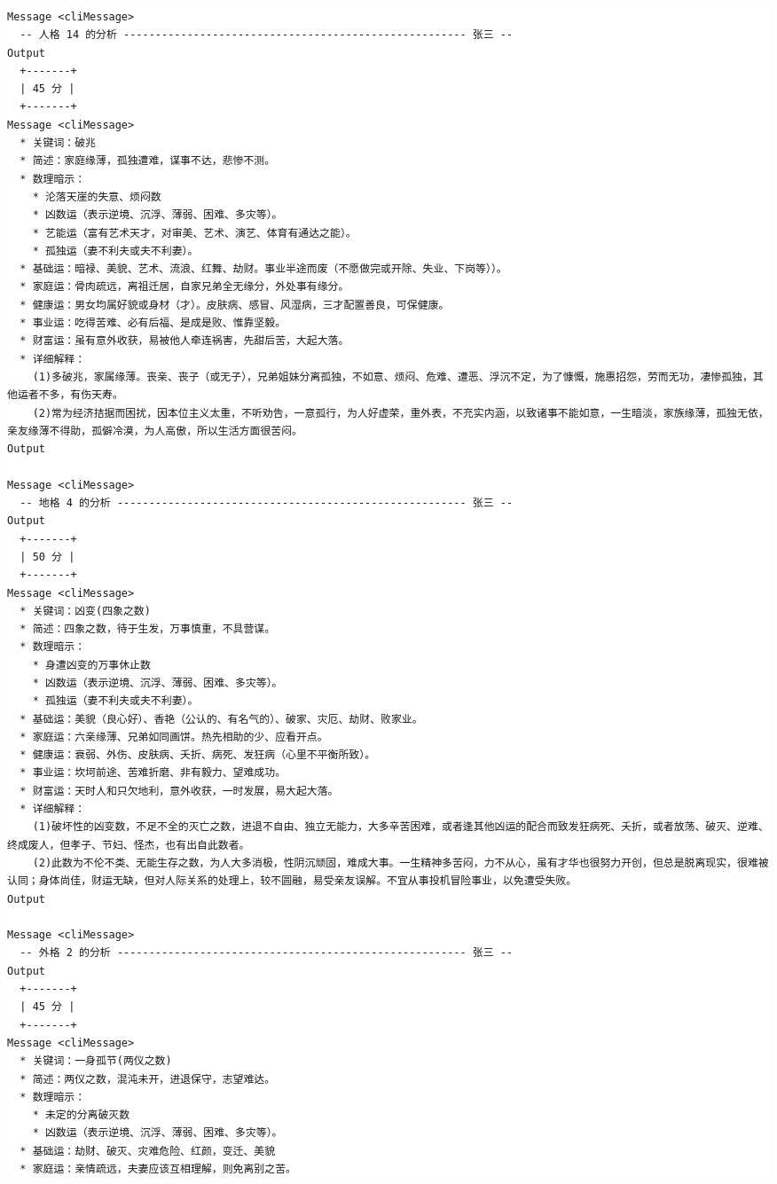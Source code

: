     Message <cliMessage>
      -- 人格 14 的分析 ------------------------------------------------------ 张三 --
    Output
      +-------+
      | 45 分 |
      +-------+
    Message <cliMessage>
      * 关键词：破兆
      * 简述：家庭缘薄，孤独遭难，谋事不达，悲惨不测。
      * 数理暗示：
        * 沦落天崖的失意、烦闷数
        * 凶数运（表示逆境、沉浮、薄弱、困难、多灾等）。
        * 艺能运（富有艺术天才，对审美、艺术、演艺、体育有通达之能）。
        * 孤独运（妻不利夫或夫不利妻）。
      * 基础运：暗禄、美貌、艺术、流浪、红舞、劫财。事业半途而废（不愿做完或开除、失业、下岗等））。
      * 家庭运：骨肉疏远，离祖迁居，自家兄弟全无缘分，外处事有缘分。
      * 健康运：男女均属好貌或身材（才）。皮肤病、感冒、风湿病，三才配置善良，可保健康。
      * 事业运：吃得苦难、必有后福、是成是败、惟靠坚毅。
      * 财富运：虽有意外收获，易被他人牵连祸害，先甜后苦，大起大落。
      * 详细解释：
        (1)多破兆，家属缘薄。丧亲、丧子（或无子），兄弟姐妹分离孤独，不如意、烦闷、危难、遭恶、浮沉不定，为了慷慨，施惠招怨，劳而无功，凄惨孤独，其他运者不多，有伤天寿。
        (2)常为经济拮据而困扰，因本位主义太重，不听劝告，一意孤行，为人好虚荣，重外表，不充实内涵，以致诸事不能如意，一生暗淡，家族缘薄，孤独无依，亲友缘薄不得助，孤僻冷漠，为人高傲，所以生活方面很苦闷。
    Output
      
    Message <cliMessage>
      -- 地格 4 的分析 ------------------------------------------------------- 张三 --
    Output
      +-------+
      | 50 分 |
      +-------+
    Message <cliMessage>
      * 关键词：凶变(四象之数)
      * 简述：四象之数，待于生发，万事慎重，不具营谋。
      * 数理暗示：
        * 身遭凶变的万事休止数
        * 凶数运（表示逆境、沉浮、薄弱、困难、多灾等）。
        * 孤独运（妻不利夫或夫不利妻）。
      * 基础运：美貌（良心好）、香艳（公认的、有名气的）、破家、灾厄、劫财、败家业。
      * 家庭运：六亲缘薄、兄弟如同画饼。热先相助的少、应看开点。
      * 健康运：衰弱、外伤、皮肤病、夭折、病死、发狂病（心里不平衡所致）。
      * 事业运：坎坷前途、苦难折磨、非有毅力、望难成功。
      * 财富运：天时人和只欠地利，意外收获，一时发展，易大起大落。
      * 详细解释：
        (1)破坏性的凶变数，不足不全的灭亡之数，进退不自由、独立无能力，大多辛苦困难，或者逢其他凶运的配合而致发狂病死、夭折，或者放荡、破灭、逆难、终成废人，但孝子、节妇、怪杰，也有出自此数者。
        (2)此数为不伦不类、无能生存之数，为人大多消极，性阴沉顽固，难成大事。一生精神多苦闷，力不从心，虽有才华也很努力开创，但总是脱离现实，很难被认同；身体尚佳，财运无缺，但对人际关系的处理上，较不圆融，易受亲友误解。不宜从事投机冒险事业，以免遭受失败。
    Output
      
    Message <cliMessage>
      -- 外格 2 的分析 ------------------------------------------------------- 张三 --
    Output
      +-------+
      | 45 分 |
      +-------+
    Message <cliMessage>
      * 关键词：一身孤节(两仪之数)
      * 简述：两仪之数，混沌未开，进退保守，志望难达。
      * 数理暗示：
        * 未定的分离破灭数
        * 凶数运（表示逆境、沉浮、薄弱、困难、多灾等）。
      * 基础运：劫财、破灭、灾难危险、红颜，变迁、美貌
      * 家庭运：亲情疏远，夫妻应该互相理解，则免离别之苦。